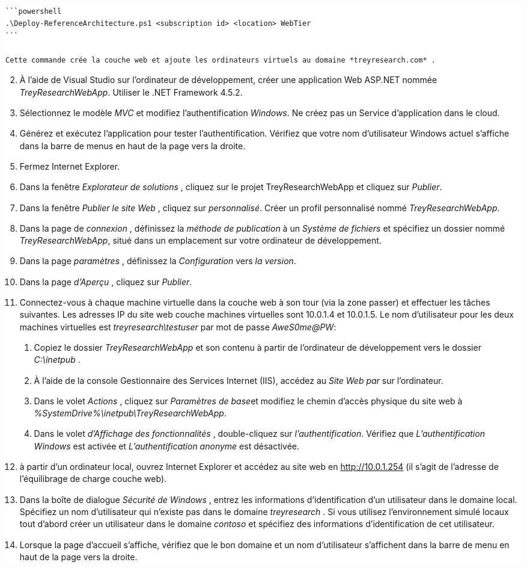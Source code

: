     ```powershell
    .\Deploy-ReferenceArchitecture.ps1 <subscription id> <location> WebTier
    ```

    Cette commande crée la couche web et ajoute les ordinateurs virtuels au domaine *treyresearch.com* .

2. À l’aide de Visual Studio sur l’ordinateur de développement, créer une application Web ASP.NET nommée *TreyResearchWebApp*. Utiliser le .NET Framework 4.5.2.

3. Sélectionnez le modèle *MVC* et modifiez l’authentification *Windows*. Ne créez pas un Service d’application dans le cloud.

3. Générez et exécutez l’application pour tester l’authentification. Vérifiez que votre nom d’utilisateur Windows actuel s’affiche dans la barre de menus en haut de la page vers la droite.

4. Fermez Internet Explorer.

5. Dans la fenêtre *Explorateur de solutions* , cliquez sur le projet TreyResearchWebApp et cliquez sur *Publier*.

6. Dans la fenêtre *Publier le site Web* , cliquez sur *personnalisé*. Créer un profil personnalisé nommé *TreyResearchWebApp*.

7. Dans la page de *connexion* , définissez la *méthode de publication* à un *Système de fichiers* et spécifiez un dossier nommé *TreyResearchWebApp*, situé dans un emplacement sur votre ordinateur de développement.

8. Dans la page *paramètres* , définissez la *Configuration* vers *la version*.

9. Dans la page *d’Aperçu* , cliquez sur *Publier*.

10. Connectez-vous à chaque machine virtuelle dans la couche web à son tour (via la zone passer) et effectuer les tâches suivantes. Les adresses IP du site web couche machines virtuelles sont 10.0.1.4 et 10.0.1.5. Le nom d’utilisateur pour les deux machines virtuelles est *treyresearch\testuser* par mot de passe *AweS0me@PW*:

    1. Copiez le dossier *TreyResearchWebApp* et son contenu à partir de l’ordinateur de développement vers le dossier *C:\inetpub* .

    2. À l’aide de la console Gestionnaire des Services Internet (IIS), accédez au *Site Web par* sur l’ordinateur.

    3. Dans le volet *Actions* , cliquez sur *Paramètres de base*et modifiez le chemin d’accès physique du site web à *%SystemDrive%\inetpub\TreyResearchWebApp*.

    4. Dans le volet *d’Affichage des fonctionnalités* , double-cliquez sur *l’authentification*. Vérifiez que *L’authentification Windows* est activée et *L’authentification anonyme* est désactivée.

11. à partir d’un ordinateur local, ouvrez Internet Explorer et accédez au site web en http://10.0.1.254 (il s’agit de l’adresse de l’équilibrage de charge couche web).

12. Dans la boîte de dialogue *Sécurité de Windows* , entrez les informations d’identification d’un utilisateur dans le domaine local. Spécifiez un nom d’utilisateur qui n’existe pas dans le domaine *treyresearch* . Si vous utilisez l’environnement simulé locaux tout d’abord créer un utilisateur dans le domaine *contoso* et spécifiez des informations d’identification de cet utilisateur.

13. Lorsque la page d’accueil s’affiche, vérifiez que le bon domaine et un nom d’utilisateur s’affichent dans la barre de menu en haut de la page vers la droite.
